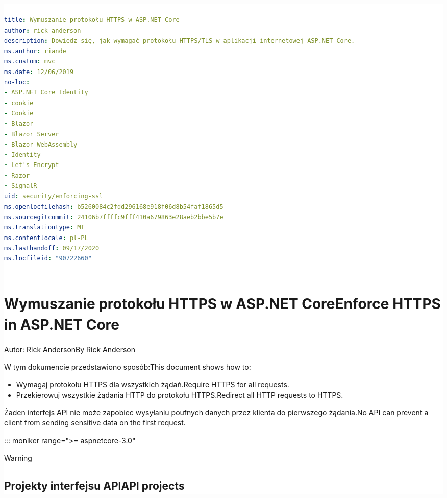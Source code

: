 ```yaml
---
title: Wymuszanie protokołu HTTPS w ASP.NET Core
author: rick-anderson
description: Dowiedz się, jak wymagać protokołu HTTPS/TLS w aplikacji internetowej ASP.NET Core.
ms.author: riande
ms.custom: mvc
ms.date: 12/06/2019
no-loc:
- ASP.NET Core Identity
- cookie
- Cookie
- Blazor
- Blazor Server
- Blazor WebAssembly
- Identity
- Let's Encrypt
- Razor
- SignalR
uid: security/enforcing-ssl
ms.openlocfilehash: b5260084c2fdd296168e918f06d8b54faf1865d5
ms.sourcegitcommit: 24106b7ffffc9fff410a679863e28aeb2bbe5b7e
ms.translationtype: MT
ms.contentlocale: pl-PL
ms.lasthandoff: 09/17/2020
ms.locfileid: "90722660"
---
```

# <a name="enforce-https-in-aspnet-core"></a><span data-ttu-id="f1a9b-103">Wymuszanie protokołu HTTPS w ASP.NET Core</span><span class="sxs-lookup"><span data-stu-id="f1a9b-103">Enforce HTTPS in ASP.NET Core</span></span>

<span data-ttu-id="f1a9b-104">Autor: [Rick Anderson](https://twitter.com/RickAndMSFT)</span><span class="sxs-lookup"><span data-stu-id="f1a9b-104">By [Rick Anderson](https://twitter.com/RickAndMSFT)</span></span>

<span data-ttu-id="f1a9b-105">W tym dokumencie przedstawiono sposób:</span><span class="sxs-lookup"><span data-stu-id="f1a9b-105">This document shows how to:</span></span>

* <span data-ttu-id="f1a9b-106">Wymagaj protokołu HTTPS dla wszystkich żądań.</span><span class="sxs-lookup"><span data-stu-id="f1a9b-106">Require HTTPS for all requests.</span></span>
* <span data-ttu-id="f1a9b-107">Przekierowuj wszystkie żądania HTTP do protokołu HTTPS.</span><span class="sxs-lookup"><span data-stu-id="f1a9b-107">Redirect all HTTP requests to HTTPS.</span></span>

<span data-ttu-id="f1a9b-108">Żaden interfejs API nie może zapobiec wysyłaniu poufnych danych przez klienta do pierwszego żądania.</span><span class="sxs-lookup"><span data-stu-id="f1a9b-108">No API can prevent a client from sending sensitive data on the first request.</span></span>

::: moniker range=">= aspnetcore-3.0"

> [!WARNING]
> ## <a name="api-projects"></a><span data-ttu-id="f1a9b-109">Projekty interfejsu API</span><span class="sxs-lookup"><span data-stu-id="f1a9b-109">API projects</span></span>
>
